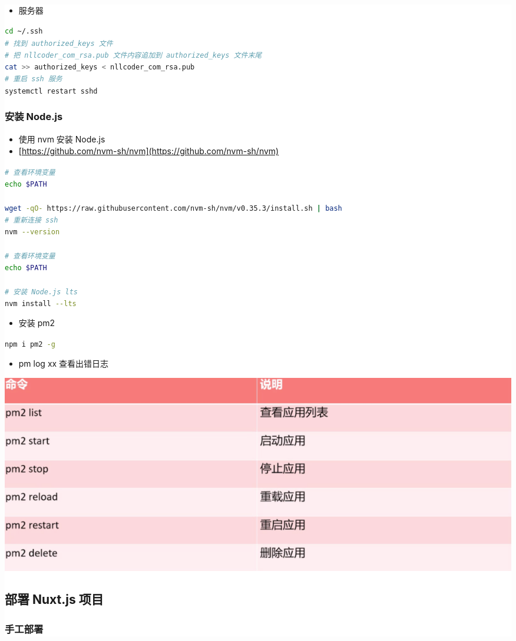- 服务器

```bash
cd ~/.ssh
# 找到 authorized_keys 文件
# 把 nllcoder_com_rsa.pub 文件内容追加到 authorized_keys 文件末尾
cat >> authorized_keys < nllcoder_com_rsa.pub
# 重启 ssh 服务
systemctl restart sshd
```



### 安装 Node.js

- 使用 nvm 安装 Node.js
- [https://github.com/nvm-sh/nvm](https://github.com/nvm-sh/nvm)
```bash
# 查看环境变量
echo $PATH

wget -qO- https://raw.githubusercontent.com/nvm-sh/nvm/v0.35.3/install.sh | bash
# 重新连接 ssh
nvm --version

# 查看环境变量
echo $PATH

# 安装 Node.js lts
nvm install --lts
```

- 安装 pm2
```bash
npm i pm2 -g
```

- pm log xx 查看出错日志

![image-20200917113125348](assets/image-20200917113125348.png)
## 部署 Nuxt.js 项目
### 手工部署
